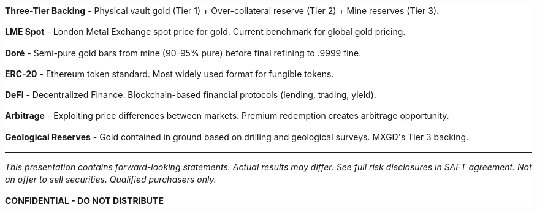 **Three-Tier Backing** - Physical vault gold (Tier 1) + Over-collateral reserve (Tier 2) + Mine reserves (Tier 3).

**LME Spot** - London Metal Exchange spot price for gold. Current benchmark for global gold pricing.

**Doré** - Semi-pure gold bars from mine (90-95% pure) before final refining to .9999 fine.

**ERC-20** - Ethereum token standard. Most widely used format for fungible tokens.

**DeFi** - Decentralized Finance. Blockchain-based financial protocols (lending, trading, yield).

**Arbitrage** - Exploiting price differences between markets. Premium redemption creates arbitrage opportunity.

**Geological Reserves** - Gold contained in ground based on drilling and geological surveys. MXGD's Tier 3 backing.

---

*This presentation contains forward-looking statements. Actual results may differ. See full risk disclosures in SAFT agreement. Not an offer to sell securities. Qualified purchasers only.*

**CONFIDENTIAL - DO NOT DISTRIBUTE**
